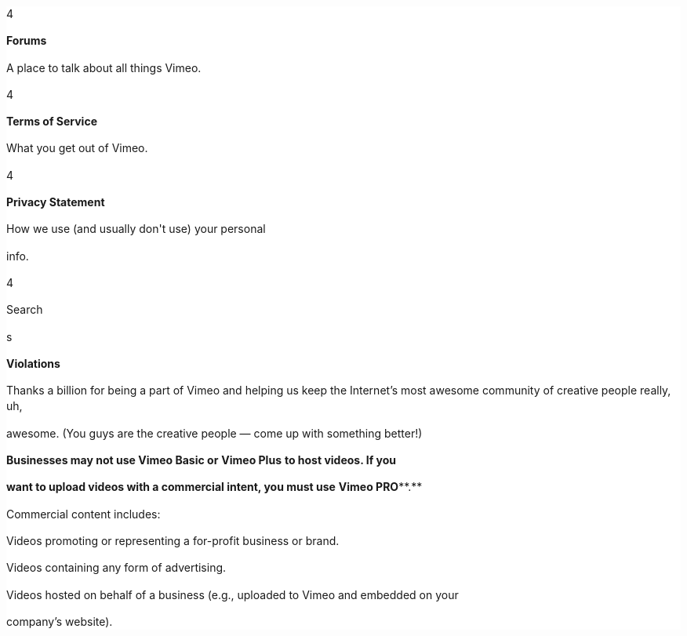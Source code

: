 
4


**Forums**


A place to talk about all things Vimeo.


4


**Terms of Service**


What you get out of Vimeo.


4


**Privacy Statement**


How we use (and usually don't use) your personal


info.


4


Search


s



**Violations**


Thanks a billion for being a part of Vimeo and helping us keep the Internet’s most awesome community of creative people really, uh,


awesome. (You guys are the creative people — come up with something better!)<span style="background-color: red;">


**Businesses may not use Vimeo Basic or** **Vimeo Plus** **to host videos. If you**</span>


**want to upload videos with a commercial intent, you must use** **Vimeo PRO****.**


Commercial content includes:


Videos promoting or representing a for-profit business or brand.


Videos containing any form of advertising.


Videos hosted on behalf of a business (e.g., uploaded to Vimeo and embedded on your


company’s website).
